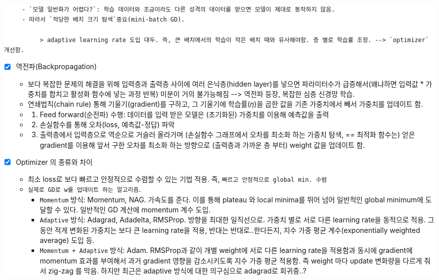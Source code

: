          - `모델 일반화가 어렵다?`: 학습 데이터와 조금이라도 다른 성격의 데이터를 받으면 모델이 제대로 동작하지 않음.
         - 따라서 `적당한 배치 크기 탐색`중요(mini-batch GD).
              
              > adaptive learning rate 도입 대두. 즉, 큰 배치에서의 학습이 작은 배치 때와 유사해야함. 층 별로 학습률 조정. --> `optimizer` 개선함.
  
- [x] 역전파(Backpropagation)
  - 보다 복잡한 문제의 해결을 위해 입력층과 출력층 사이에 여러 은닉층(hidden layer)를 넣으면 파라미터수가 급증해서(왜냐하면 입력값 * 가중치를 합치고 활성화 함수에 넣는 과정 반복) 미분이 거의 불가능해짐 --> 역전파 등장, 복잡한 심층 신경망 학습.
  - 연쇄법칙(chain rule) 통해 기울기(gradient)를 구하고, 그 기울기에 학습률($\eta$)을 곱한 값을 기존 가중치에서 빼서 가중치를 업데이트 함.
  - 1. Feed forward(순전파) 수행: 데이터를 입력 받은 모델은 (초기화된) 가중치를 이용해 예측값을 출력
  - 2. 손실함수를 통해 오차(loss, 예측값-정답) 파악
  - 3. 출력층에서 입력층으로 역순으로 거슬러 올라가며 (손실함수 그래프에서 오차를 최소화 하는 가중치 탐색, == 최적화 함수는) 얻은 gradient를 이용해 앞서 구한 오차를 최소화 하는 방향으로 (출력층과 가까운 층 부터) weight 값을 업데이트 함. 
  
- [x] Optimizer 의 종류와 차이
  - 최소 loss로 보다 빠르고 안정적으로 수렴할 수 있는 기법 적용. 즉, `빠르고 안정적으로 global min. 수렴`
  - `실제로 GD로 w를 업데이트 하는 알고리즘`.
    - `Momentum` 방식: Momentum, NAG. 가속도를 준다. 이를 통해 plateau 와 local minima를 뛰어 넘어 일반적인 global minimum에 도달할 수 있다. 일반적인 GD 계산에 momentum 계수 도입. 
    - `Adaptive` 방식: Adagrad, Adadelta, RMSProp. 방향을 최대한 일직선으로. 가중치 별로 서로 다른 learning rate을 동적으로 적용. 그동안 적게 변화된 가중치는 보다 큰 learning rate을 적용, 반대는 반대로..한다든지, 지수 가중 평균 계수(exponentially weighted average) 도입 등.
    - `Momentum + Adaptive` 방식: Adam. RMSProp과 같이 개별 weight에 서로 다른 learning rate을 적용함과 동시에 gradient에 momentum 효과를 부여해서 과거 gradient 영향을 감소시키도록 지수 가중 평균 적용함. 즉 weight 마다 update 변화량을 다르게 줘서 zig-zag 를 막음. 하지만 최근은 adaptive 방식에 대한 의구심으로 adagrad로 회귀중..?
